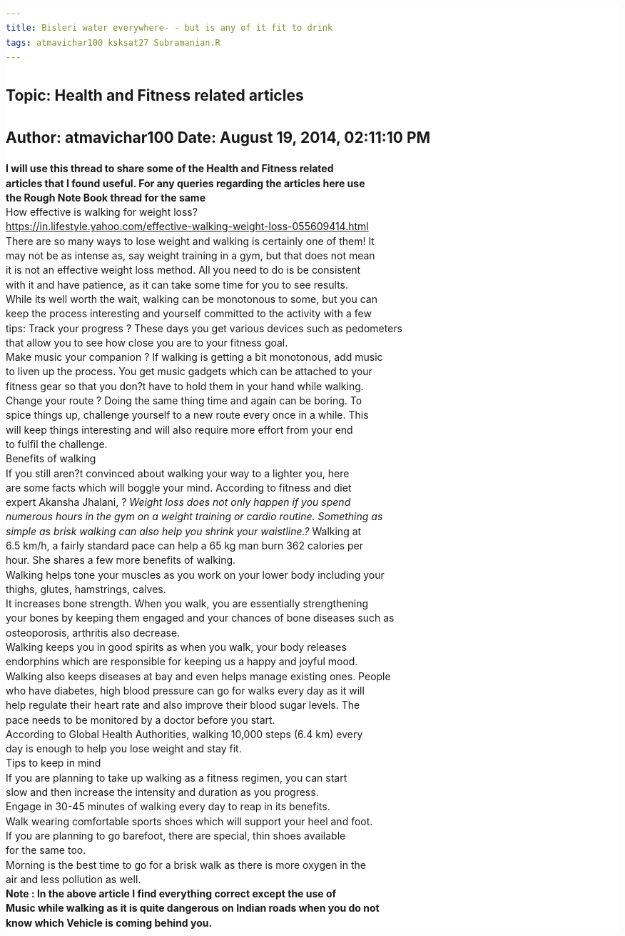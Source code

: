 ```yaml
--- 
title: Bisleri water everywhere- - but is any of it fit to drink   
tags: atmavichar100 ksksat27 Subramanian.R  
---  
```

## Topic: Health and Fitness related articles  
Author: atmavichar100       Date: August 19, 2014, 02:11:10 PM  
---  
**I will use this thread to share some of the Health and Fitness related  
articles that I found useful. For any queries regarding the articles here use  
the Rough Note Book thread for the same**   
How effective is walking for weight loss?   
https://in.lifestyle.yahoo.com/effective-walking-weight-loss-055609414.html   
There are so many ways to lose weight and walking is certainly one of them! It  
may not be as intense as, say weight training in a gym, but that does not mean  
it is not an effective weight loss method. All you need to do is be consistent  
with it and have patience, as it can take some time for you to see results.  
While its well worth the wait, walking can be monotonous to some, but you can  
keep the process interesting and yourself committed to the activity with a few  
tips: Track your progress ? These days you get various devices such as pedometers  
that allow you to see how close you are to your fitness goal.   
Make music your companion ? If walking is getting a bit monotonous, add music  
to liven up the process. You get music gadgets which can be attached to your  
fitness gear so that you don?t have to hold them in your hand while walking.   
Change your route ? Doing the same thing time and again can be boring. To  
spice things up, challenge yourself to a new route every once in a while. This  
will keep things interesting and will also require more effort from your end  
to fulfil the challenge.   
Benefits of walking   
If you still aren?t convinced about walking your way to a lighter you, here  
are some facts which will boggle your mind. According to fitness and diet  
expert Akansha Jhalani, ? _Weight loss does not only happen if you spend  
numerous hours in the gym on a weight training or cardio routine. Something as  
simple as brisk walking can also help you shrink your waistline.?_ Walking at  
6.5 km/h, a fairly standard pace can help a 65 kg man burn 362 calories per  
hour. She shares a few more benefits of walking.   
Walking helps tone your muscles as you work on your lower body including your  
thighs, glutes, hamstrings, calves.   
It increases bone strength. When you walk, you are essentially strengthening  
your bones by keeping them engaged and your chances of bone diseases such as  
osteoporosis, arthritis also decrease.   
Walking keeps you in good spirits as when you walk, your body releases  
endorphins which are responsible for keeping us a happy and joyful mood.   
Walking also keeps diseases at bay and even helps manage existing ones. People  
who have diabetes, high blood pressure can go for walks every day as it will  
help regulate their heart rate and also improve their blood sugar levels. The  
pace needs to be monitored by a doctor before you start.   
According to Global Health Authorities, walking 10,000 steps (6.4 km) every  
day is enough to help you lose weight and stay fit.   
Tips to keep in mind   
If you are planning to take up walking as a fitness regimen, you can start  
slow and then increase the intensity and duration as you progress.   
Engage in 30-45 minutes of walking every day to reap in its benefits.   
Walk wearing comfortable sports shoes which will support your heel and foot.  
If you are planning to go barefoot, there are special, thin shoes available  
for the same too.   
Morning is the best time to go for a brisk walk as there is more oxygen in the  
air and less pollution as well.   
**Note : In the above article I find everything correct except the use of  
Music while walking as it is quite dangerous on Indian roads when you do not  
know which Vehicle is coming behind you.**   